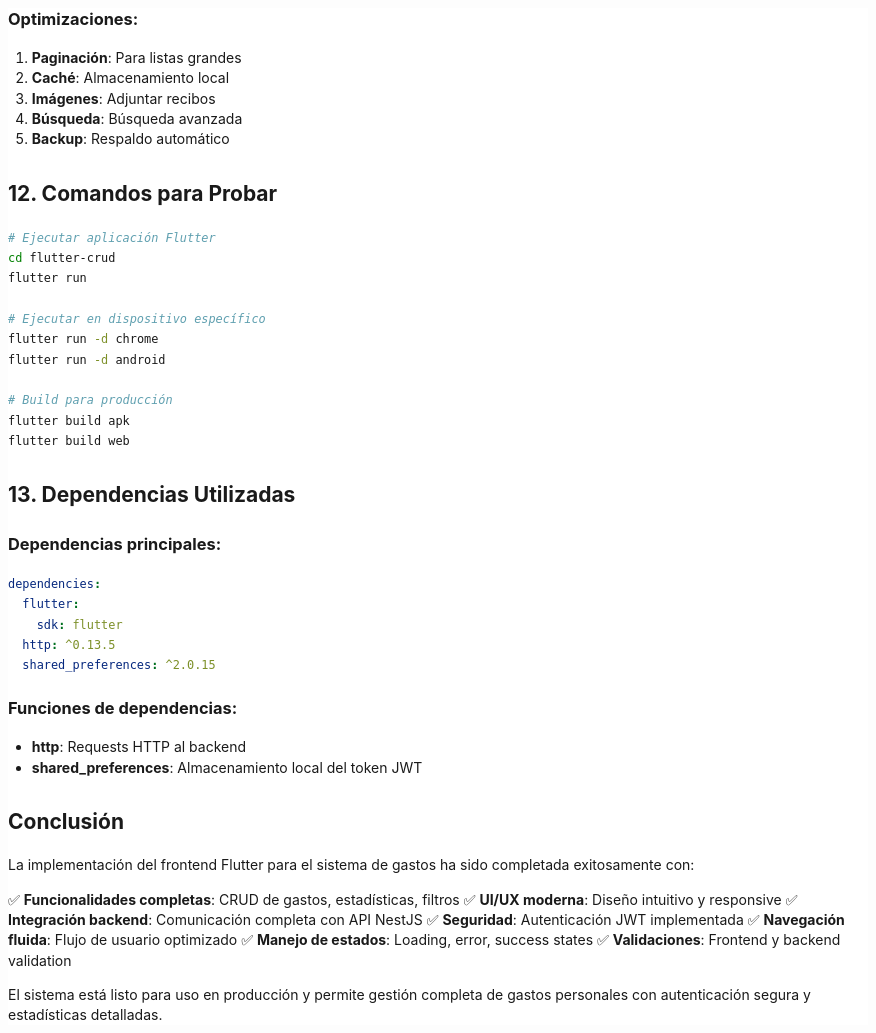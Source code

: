 ### Optimizaciones:
1. **Paginación**: Para listas grandes
2. **Caché**: Almacenamiento local
3. **Imágenes**: Adjuntar recibos
4. **Búsqueda**: Búsqueda avanzada
5. **Backup**: Respaldo automático

## 12. Comandos para Probar

```bash
# Ejecutar aplicación Flutter
cd flutter-crud
flutter run

# Ejecutar en dispositivo específico
flutter run -d chrome
flutter run -d android

# Build para producción
flutter build apk
flutter build web
```

## 13. Dependencias Utilizadas

### Dependencias principales:
```yaml
dependencies:
  flutter:
    sdk: flutter
  http: ^0.13.5
  shared_preferences: ^2.0.15
```

### Funciones de dependencias:
- **http**: Requests HTTP al backend
- **shared_preferences**: Almacenamiento local del token JWT

## Conclusión

La implementación del frontend Flutter para el sistema de gastos ha sido completada exitosamente con:

✅ **Funcionalidades completas**: CRUD de gastos, estadísticas, filtros
✅ **UI/UX moderna**: Diseño intuitivo y responsive
✅ **Integración backend**: Comunicación completa con API NestJS
✅ **Seguridad**: Autenticación JWT implementada
✅ **Navegación fluida**: Flujo de usuario optimizado
✅ **Manejo de estados**: Loading, error, success states
✅ **Validaciones**: Frontend y backend validation

El sistema está listo para uso en producción y permite gestión completa de gastos personales con autenticación segura y estadísticas detalladas.